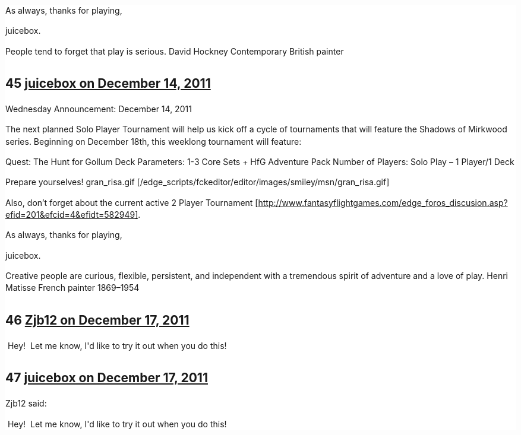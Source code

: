 As always, thanks for playing,

juicebox.

People tend to forget that play is serious.
David Hockney
Contemporary British painter

## 45 [juicebox on December 14, 2011](https://community.fantasyflightgames.com/topic/56379-the-juicebox-lotr-lcg-tournaments-ideas-thread-now-moved-to-player-community-subforum/?do=findComment&comment=567491)

Wednesday Announcement: December 14, 2011

The next planned Solo Player Tournament will help us kick off a cycle of tournaments that will feature the Shadows of Mirkwood series. Beginning on December 18th, this weeklong tournament will feature:

Quest: The Hunt for Gollum
Deck Parameters: 1-3 Core Sets + HfG Adventure Pack
Number of Players: Solo Play – 1 Player/1 Deck

Prepare yourselves! gran_risa.gif [/edge_scripts/fckeditor/editor/images/smiley/msn/gran_risa.gif]

Also, don’t forget about the current active 2 Player Tournament [http://www.fantasyflightgames.com/edge_foros_discusion.asp?efid=201&efcid=4&efidt=582949].

As always, thanks for playing,

juicebox.

Creative people are curious, flexible, persistent, and independent with a tremendous spirit of adventure and a love of play.
Henri Matisse
French painter
1869–1954

## 46 [Zjb12 on December 17, 2011](https://community.fantasyflightgames.com/topic/56379-the-juicebox-lotr-lcg-tournaments-ideas-thread-now-moved-to-player-community-subforum/?do=findComment&comment=568697)

 Hey!  Let me know, I'd like to try it out when you do this!

## 47 [juicebox on December 17, 2011](https://community.fantasyflightgames.com/topic/56379-the-juicebox-lotr-lcg-tournaments-ideas-thread-now-moved-to-player-community-subforum/?do=findComment&comment=568703)

Zjb12 said:

 Hey!  Let me know, I'd like to try it out when you do this!


